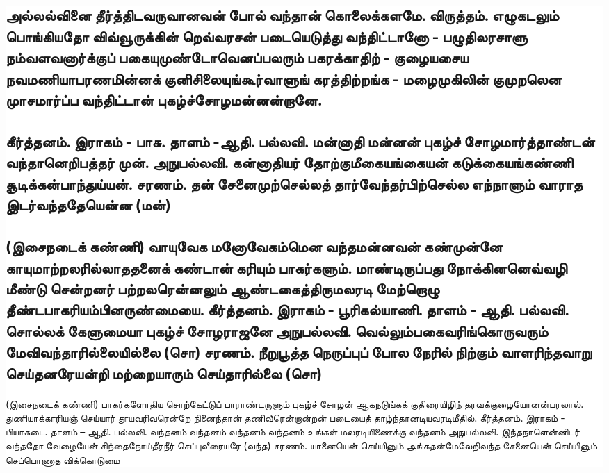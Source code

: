 அல்லல்வினை தீர்த்திடவருவானவன்
போல் வந்தான் கொலைக்களமே.
விருத்தம்.
எழுகடலும் பொங்கியதோ விவ்வூருக்கின் றெவ்வரசன்
படையெடுத்து வந்திட்டானோ -
பழுதிலரசாளு நம்வளவனார்க்குப் பகையுமுண்டோவெனப்பலரும்
பகரக்காதிற் -
குழையசைய நவமணியாபரணமின்னக் குனிசிலையுங்கூர்வாளுங்
கரத்திற்றங்க -
மழைமுகிலின் குமுறலென முாசமார்ப்ப வந்திட்டான்
புகழ்ச்சோழமன்னன்றானே.
-----------------
கீர்த்தனம்.
இராகம் - பாசு. தாளம் -ஆதி.
பல்லவி.
மன்னாதி மன்னன் புகழ்ச் சோழமார்த்தாண்டன்
வந்தானெறிபத்தர் முன்.
அநுபல்லவி.
கன்னாதியர் தோற்குமீகையங்கையன்
கடுக்கையங்கண்ணி சூடிக்கன்பாந்துய்யன்.
சரணம்.
தன் சேனைமுற்செல்லத் தார்வேந்தர்பிற்செல்ல
எந்நாளும் வாராத இடர்வந்ததேயென்ன (மன்)
-------
(இசைநடைக் கண்ணி)
வாயுவேக மனோவேகம்மென
வந்தமன்னவன் கண்முன்னே
காயுமாற்றலரில்லாததனைக்
கண்டான் கரியும் பாகர்களும்.
மாண்டிருப்பது நோக்கினனெவ்வழி
மீண்டு சென்றனர் பற்றலரென்னலும்
ஆண்டகைத்திருமலரடி மேற்றொழு
தீண்டபாகரியம்பினருண்மையை.
கீர்த்தனம்.
இராகம் - பூரிகல்யாணி. தாளம் - ஆதி.
பல்லவி.
சொல்லக் கேளுமையா புகழ்ச் சோழராஜனே
அநுபல்லவி.
வெல்லும்பகைவரிங்கொருவரும் மேவிவந்தாரில்லையில்லை (சொ)
சரணம்.
நீறுபூத்த நெருப்புப் போல நேரில் நிற்கும் வாளரிந்தவாறு
செய்தனரேயன்றி மற்றையாரும் செய்தாரில்லை (சொ)
----------
(இசைநடைக் கண்ணி)
பாகர்களோதிய சொற்கேட்டுப்
பாராண்டருளும் புகழ்ச் சோழன்
ஆகநடுங்கக் குதிரையிழிந்
தரவக்குழையோனன்பரலால்.
துணியாக்காரியஞ் செய்யார்
தூயவரிவரென்றே நினைந்தான்
தணிவீரென்றான்றன் படையைத்
தாழ்ந்தானடியவரடிமீதில்.
கீர்த்தனம்.
இராகம் - பியாகடை. தாளம் – ஆதி.
பல்லவி.
வந்தனம் வந்தனம் வந்தனம் வந்தனம் உங்கள்
மலரடியிணைக்கு வந்தனம்
அநுபல்லவி.
இந்தநாளென்னிடர் வந்ததோ வேழையேன்
சிந்தைநோய்தீரநீர் செப்புவீரையரே (வந்த)
சரணம்.
யானையென் செய்யினும் அங்கதன்மேலேறிவந்த
சேனையென் செய்யினும் செப்பொணாத விக்கொடுமை